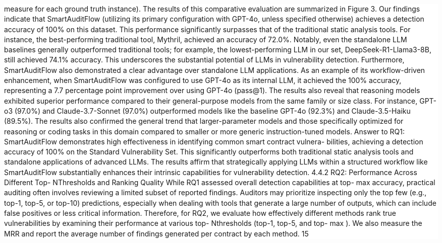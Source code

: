 measure for each ground truth instance). The results of this comparative evaluation are summarized in Figure 3.
Our findings indicate that SmartAuditFlow (utilizing its primary configuration with GPT-4o, unless specified otherwise)
achieves a detection accuracy of 100% on this dataset. This performance significantly surpasses that of the traditional
static analysis tools. For instance, the best-performing traditional tool, Mythril, achieved an accuracy of 72.0%. Notably,
even the standalone LLM baselines generally outperformed traditional tools; for example, the lowest-performing LLM
in our set, DeepSeek-R1-Llama3-8B, still achieved 74.1% accuracy. This underscores the substantial potential of LLMs
in vulnerability detection.
Furthermore, SmartAuditFlow also demonstrated a clear advantage over standalone LLM applications. As an example
of its workflow-driven enhancement, when SmartAuditFlow was configured to use GPT-4o as its internal LLM, it
achieved the 100% accuracy, representing a 7.7 percentage point improvement over using GPT-4o (pass@1). The
results also reveal that reasoning models exhibited superior performance compared to their general-purpose models
from the same family or size class. For instance, GPT-o3 (97.0%) and Claude-3.7-Sonnet (97.0%) outperformed models
like the baseline GPT-4o (92.3%) and Claude-3.5-Haiku (89.5%). The results also confirmed the general trend that
larger-parameter models and those specifically optimized for reasoning or coding tasks in this domain compared to
smaller or more generic instruction-tuned models.
Answer to RQ1: SmartAuditFlow demonstrates high effectiveness in identifying common smart contract vulnera-
bilities, achieving a detection accuracy of 100% on the Standard Vulnerability Set. This significantly outperforms
both traditional static analysis tools and standalone applications of advanced LLMs. The results affirm that
strategically applying LLMs within a structured workflow like SmartAuditFlow substantially enhances their
intrinsic capabilities for vulnerability detection.
4.4.2 RQ2: Performance Across Different Top- NThresholds and Ranking Quality
While RQ1 assessed overall detection capabilities at top- max accuracy, practical auditing often involves reviewing a
limited subset of reported findings. Auditors may prioritize inspecting only the top few (e.g., top-1, top-5, or top-10)
predictions, especially when dealing with tools that generate a large number of outputs, which can include false positives
or less critical information. Therefore, for RQ2, we evaluate how effectively different methods rank true vulnerabilities
by examining their performance at various top- Nthresholds (top-1, top-5, and top- max ). We also measure the MRR
and report the average number of findings generated per contract by each method.
15
